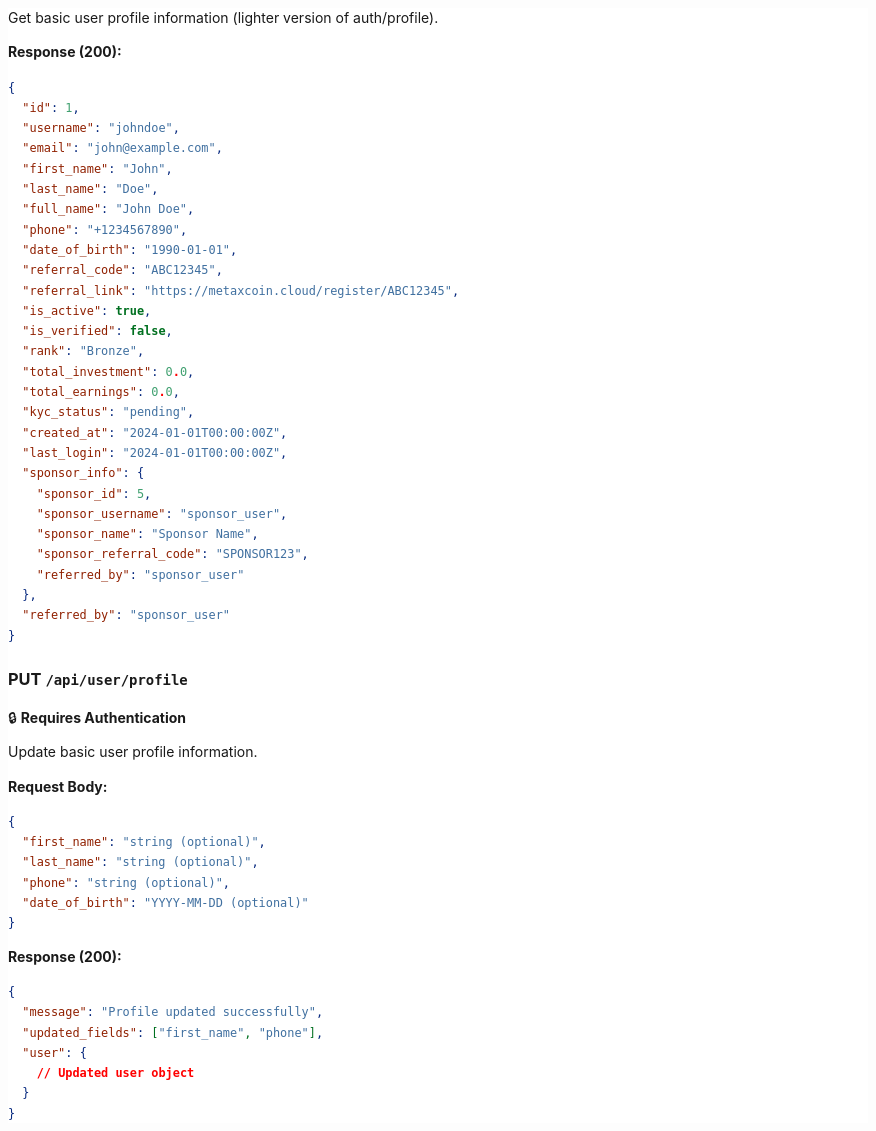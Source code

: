 Get basic user profile information (lighter version of auth/profile).

**Response (200):**
```json
{
  "id": 1,
  "username": "johndoe",
  "email": "john@example.com",
  "first_name": "John",
  "last_name": "Doe",
  "full_name": "John Doe",
  "phone": "+1234567890",
  "date_of_birth": "1990-01-01",
  "referral_code": "ABC12345",
  "referral_link": "https://metaxcoin.cloud/register/ABC12345",
  "is_active": true,
  "is_verified": false,
  "rank": "Bronze",
  "total_investment": 0.0,
  "total_earnings": 0.0,
  "kyc_status": "pending",
  "created_at": "2024-01-01T00:00:00Z",
  "last_login": "2024-01-01T00:00:00Z",
  "sponsor_info": {
    "sponsor_id": 5,
    "sponsor_username": "sponsor_user",
    "sponsor_name": "Sponsor Name",
    "sponsor_referral_code": "SPONSOR123",
    "referred_by": "sponsor_user"
  },
  "referred_by": "sponsor_user"
}
```

### PUT `/api/user/profile`
🔒 **Requires Authentication**

Update basic user profile information.

**Request Body:**
```json
{
  "first_name": "string (optional)",
  "last_name": "string (optional)",
  "phone": "string (optional)",
  "date_of_birth": "YYYY-MM-DD (optional)"
}
```

**Response (200):**
```json
{
  "message": "Profile updated successfully",
  "updated_fields": ["first_name", "phone"],
  "user": {
    // Updated user object
  }
}
```
